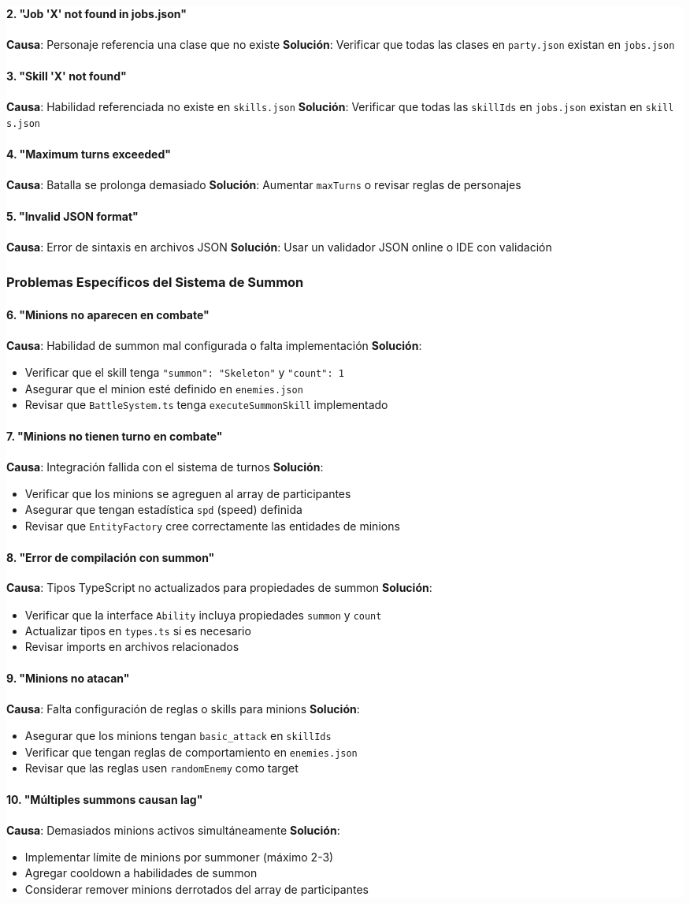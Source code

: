 #### 2. "Job 'X' not found in jobs.json"
**Causa**: Personaje referencia una clase que no existe
**Solución**: Verificar que todas las clases en `party.json` existan en `jobs.json`

#### 3. "Skill 'X' not found"
**Causa**: Habilidad referenciada no existe en `skills.json`
**Solución**: Verificar que todas las `skillIds` en `jobs.json` existan en `skills.json`

#### 4. "Maximum turns exceeded"
**Causa**: Batalla se prolonga demasiado
**Solución**: Aumentar `maxTurns` o revisar reglas de personajes

#### 5. "Invalid JSON format"
**Causa**: Error de sintaxis en archivos JSON
**Solución**: Usar un validador JSON online o IDE con validación

### Problemas Específicos del Sistema de Summon

#### 6. "Minions no aparecen en combate"
**Causa**: Habilidad de summon mal configurada o falta implementación
**Solución**:
- Verificar que el skill tenga `"summon": "Skeleton"` y `"count": 1`
- Asegurar que el minion esté definido en `enemies.json`
- Revisar que `BattleSystem.ts` tenga `executeSummonSkill` implementado

#### 7. "Minions no tienen turno en combate"
**Causa**: Integración fallida con el sistema de turnos
**Solución**:
- Verificar que los minions se agreguen al array de participantes
- Asegurar que tengan estadística `spd` (speed) definida
- Revisar que `EntityFactory` cree correctamente las entidades de minions

#### 8. "Error de compilación con summon"
**Causa**: Tipos TypeScript no actualizados para propiedades de summon
**Solución**:
- Verificar que la interface `Ability` incluya propiedades `summon` y `count`
- Actualizar tipos en `types.ts` si es necesario
- Revisar imports en archivos relacionados

#### 9. "Minions no atacan"
**Causa**: Falta configuración de reglas o skills para minions
**Solución**:
- Asegurar que los minions tengan `basic_attack` en `skillIds`
- Verificar que tengan reglas de comportamiento en `enemies.json`
- Revisar que las reglas usen `randomEnemy` como target

#### 10. "Múltiples summons causan lag"
**Causa**: Demasiados minions activos simultáneamente
**Solución**:
- Implementar límite de minions por summoner (máximo 2-3)
- Agregar cooldown a habilidades de summon
- Considerar remover minions derrotados del array de participantes
